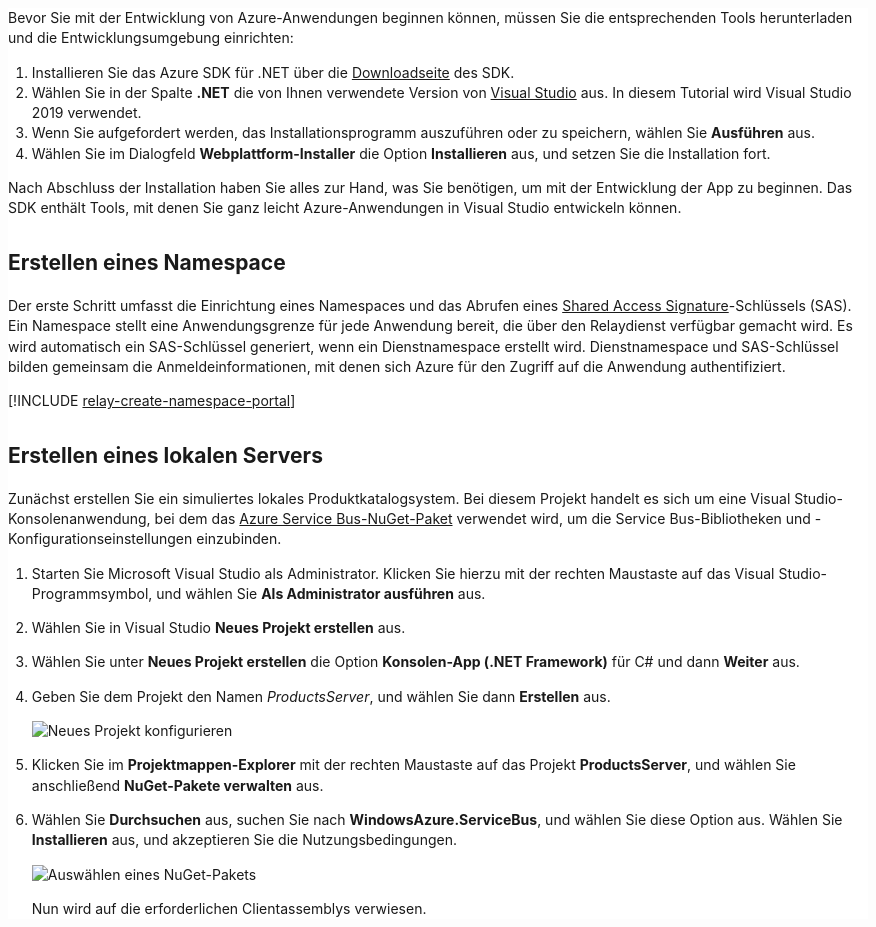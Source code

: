 Bevor Sie mit der Entwicklung von Azure-Anwendungen beginnen können, müssen Sie die entsprechenden Tools herunterladen und die Entwicklungsumgebung einrichten:

1. Installieren Sie das Azure SDK für .NET über die [Downloadseite](https://azure.microsoft.com/downloads/) des SDK.
1. Wählen Sie in der Spalte **.NET** die von Ihnen verwendete Version von [Visual Studio](https://www.visualstudio.com) aus. In diesem Tutorial wird Visual Studio 2019 verwendet.
1. Wenn Sie aufgefordert werden, das Installationsprogramm auszuführen oder zu speichern, wählen Sie **Ausführen** aus.
1. Wählen Sie im Dialogfeld **Webplattform-Installer** die Option **Installieren** aus, und setzen Sie die Installation fort.

Nach Abschluss der Installation haben Sie alles zur Hand, was Sie benötigen, um mit der Entwicklung der App zu beginnen. Das SDK enthält Tools, mit denen Sie ganz leicht Azure-Anwendungen in Visual Studio entwickeln können.

## <a name="create-a-namespace"></a>Erstellen eines Namespace

Der erste Schritt umfasst die Einrichtung eines Namespaces und das Abrufen eines [Shared Access Signature](../service-bus-messaging/service-bus-sas.md)-Schlüssels (SAS). Ein Namespace stellt eine Anwendungsgrenze für jede Anwendung bereit, die über den Relaydienst verfügbar gemacht wird. Es wird automatisch ein SAS-Schlüssel generiert, wenn ein Dienstnamespace erstellt wird. Dienstnamespace und SAS-Schlüssel bilden gemeinsam die Anmeldeinformationen, mit denen sich Azure für den Zugriff auf die Anwendung authentifiziert.

[!INCLUDE [relay-create-namespace-portal](../../includes/relay-create-namespace-portal.md)]

## <a name="create-an-on-premises-server"></a>Erstellen eines lokalen Servers

Zunächst erstellen Sie ein simuliertes lokales Produktkatalogsystem.  Bei diesem Projekt handelt es sich um eine Visual Studio-Konsolenanwendung, bei dem das [Azure Service Bus-NuGet-Paket](https://www.nuget.org/packages/WindowsAzure.ServiceBus/) verwendet wird, um die Service Bus-Bibliotheken und -Konfigurationseinstellungen einzubinden. <a name="create-the-project"></a>

1. Starten Sie Microsoft Visual Studio als Administrator. Klicken Sie hierzu mit der rechten Maustaste auf das Visual Studio-Programmsymbol, und wählen Sie **Als Administrator ausführen** aus.
1. Wählen Sie in Visual Studio **Neues Projekt erstellen** aus.
1. Wählen Sie unter **Neues Projekt erstellen** die Option **Konsolen-App (.NET Framework)** für C# und dann **Weiter** aus.
1. Geben Sie dem Projekt den Namen *ProductsServer*, und wählen Sie dann **Erstellen** aus.

   ![Neues Projekt konfigurieren][11]

1. Klicken Sie im **Projektmappen-Explorer** mit der rechten Maustaste auf das Projekt **ProductsServer**, und wählen Sie anschließend **NuGet-Pakete verwalten** aus.
1. Wählen Sie **Durchsuchen** aus, suchen Sie nach **WindowsAzure.ServiceBus**, und wählen Sie diese Option aus. Wählen Sie **Installieren** aus, und akzeptieren Sie die Nutzungsbedingungen.

   ![Auswählen eines NuGet-Pakets][13]

   Nun wird auf die erforderlichen Clientassemblys verwiesen.


[0]: ./media/service-bus-dotnet-hybrid-app-using-service-bus-relay/hybrid.png
[1]: ./media/service-bus-dotnet-hybrid-app-using-service-bus-relay/run-web-app.png
[NuGet]: https://nuget.org
[11]: ./media/service-bus-dotnet-hybrid-app-using-service-bus-relay/configure-productsserver.png
[13]: ./media/service-bus-dotnet-hybrid-app-using-service-bus-relay/install-nuget-service-bus-productsserver.png
[15]: ./media/service-bus-dotnet-hybrid-app-using-service-bus-relay/hy-web-2.png
[16]: ./media/service-bus-dotnet-hybrid-app-using-service-bus-relay/choose-web-application-template.png
[17]: ./media/service-bus-dotnet-hybrid-app-using-service-bus-relay/add-class-productsportal.png
[18]: ./media/service-bus-dotnet-hybrid-app-using-service-bus-relay/change-authentication.png
[9]: ./media/service-bus-dotnet-hybrid-app-using-service-bus-relay/web-publish-activity.png
[10]: ./media/service-bus-dotnet-hybrid-app-using-service-bus-relay/run-web-app-locally.png
[21]: ./media/service-bus-dotnet-hybrid-app-using-service-bus-relay/run-web-app-locally-no-content.png
[24]: ./media/service-bus-dotnet-hybrid-app-using-service-bus-relay/add-existing-item-link.png
[25]: ./media/service-bus-dotnet-hybrid-app-using-service-bus-relay/hy-web-13.png
[26]: ./media/service-bus-dotnet-hybrid-app-using-service-bus-relay/hy-web-14.png
[27]: ./media/service-bus-dotnet-hybrid-app-using-service-bus-relay/launch-app-as-web-app.png
[36]: ./media/service-bus-dotnet-hybrid-app-using-service-bus-relay/App2.png
[37]: ./media/service-bus-dotnet-hybrid-app-using-service-bus-relay/hy-service1.png
[38]: ./media/service-bus-dotnet-hybrid-app-using-service-bus-relay/hy-service2.png
[41]: ./media/service-bus-dotnet-hybrid-app-using-service-bus-relay/getting-started-multi-tier-40.png
[43]: ./media/service-bus-dotnet-hybrid-app-using-service-bus-relay/getting-started-hybrid-43.png